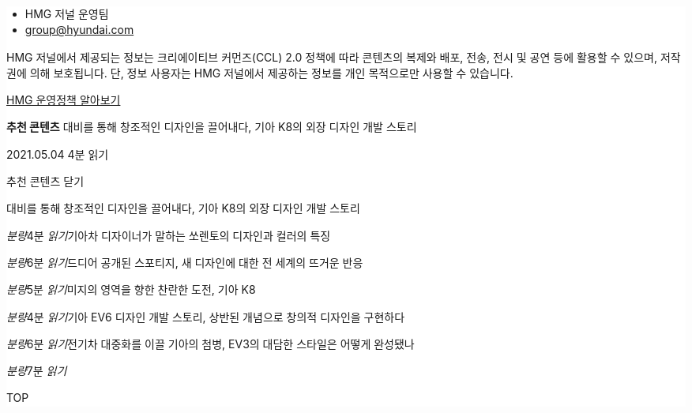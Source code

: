 

* HMG 저널 운영팀
* [group@hyundai.com](mailto:group@hyundai.com)

HMG 저널에서 제공되는 정보는 크리에이티브 커먼즈(CCL) 2.0 정책에 따라 콘텐츠의 복제와 배포, 전송, 전시 및 공연 등에 활용할 수 있으며, 저작권에 의해 보호됩니다.
단, 정보 사용자는 HMG 저널에서 제공하는 정보를 개인 목적으로만 사용할 수 있습니다.

[HMG 운영정책 알아보기](/footer/operationRegist)



**추천 콘텐츠**
대비를 통해 창조적인 디자인을 끌어내다, 기아 K8의 외장 디자인 개발 스토리

2021.05.04
4분 읽기

추천 콘텐츠 닫기

대비를 통해 창조적인 디자인을 끌어내다, 기아 K8의 외장 디자인 개발 스토리

*분량*4분 *읽기*기아차 디자이너가 말하는 쏘렌토의 디자인과 컬러의 특징

*분량*6분 *읽기*드디어 공개된 스포티지, 새 디자인에 대한 전 세계의 뜨거운 반응

*분량*5분 *읽기*미지의 영역을 향한 찬란한 도전, 기아 K8

*분량*4분 *읽기*기아 EV6 디자인 개발 스토리, 상반된 개념으로 창의적 디자인을 구현하다

*분량*6분 *읽기*전기차 대중화를 이끌 기아의 첨병, EV3의 대담한 스타일은 어떻게 완성됐나

*분량*7분 *읽기*

TOP